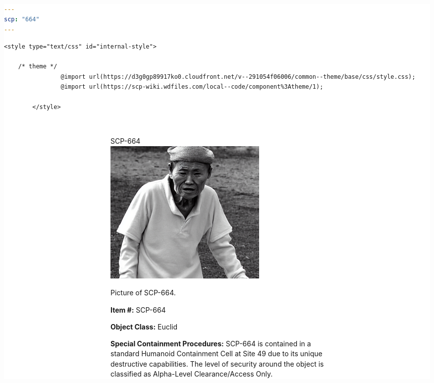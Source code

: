 ```yaml
---
scp: "664"
---
```


<head>
    <title>664 - SCP Foundation</title>
    
    <style type="text/css" id="internal-style">
                
        /* theme */
                    @import url(https://d3g0gp89917ko0.cloudfront.net/v--291054f06006/common--theme/base/css/style.css);
                    @import url(https://scp-wiki.wdfiles.com/local--code/component%3Atheme/1);
            
            </style>
<style>
iframe.scpnet-interwiki-frame { height: 0; }
</style>

</head>

<div id="main-content" style="margin: 50px 206px 20px 215px;">
<div id="action-area-top"></div>
<div id="page-title">SCP-664</div>
<div id="page-content">
<div style="text-align: right;"></div>
<div class="scp-image-block block-right" style="width:300px;"><img src="https://raw.githubusercontent.com/lucmaki/this-scp-does-not-exist/main/imgs/664.png" style="width:300px;" alt="664.jpg" class="image">
<div class="scp-image-caption" style="width:300px;">
<p>Picture of SCP-664.</p>
</div>
</div>
<p><strong>Item #:</strong> SCP-664</p>
<p><strong>Object Class:</strong> Euclid</p>
<p><strong>Special Containment Procedures:</strong> SCP-664 is contained in a standard Humanoid Containment Cell at Site 49 due to its unique destructive capabilities. The level of security around the object is classified as Alpha-Level Clearance/Access Only.</p>